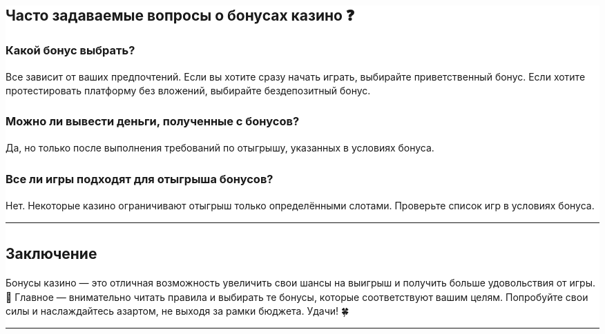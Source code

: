 
## Часто задаваемые вопросы о бонусах казино ❓

### Какой бонус выбрать?
Все зависит от ваших предпочтений. Если вы хотите сразу начать играть, выбирайте приветственный бонус. Если хотите протестировать платформу без вложений, выбирайте бездепозитный бонус. 

### Можно ли вывести деньги, полученные с бонусов?
Да, но только после выполнения требований по отыгрышу, указанных в условиях бонуса.

### Все ли игры подходят для отыгрыша бонусов?
Нет. Некоторые казино ограничивают отыгрыш только определёнными слотами. Проверьте список игр в условиях бонуса.

---

## Заключение

Бонусы казино — это отличная возможность увеличить свои шансы на выигрыш и получить больше удовольствия от игры. 🎉 Главное — внимательно читать правила и выбирать те бонусы, которые соответствуют вашим целям. Попробуйте свои силы и наслаждайтесь азартом, не выходя за рамки бюджета. Удачи! 🍀

---
